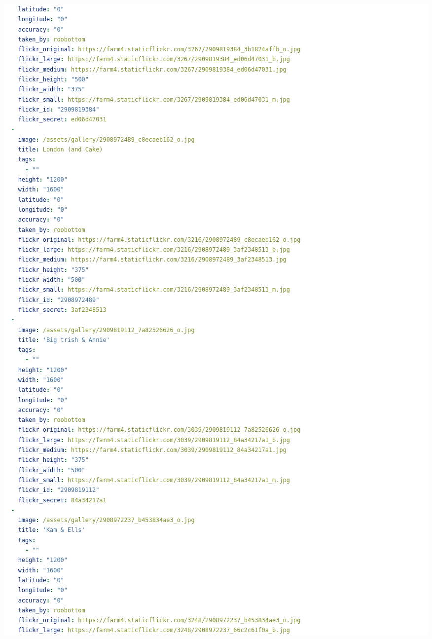 ```yaml
    latitude: "0"
    longitude: "0"
    accuracy: "0"
    taken_by: roobottom
    flickr_original: https://farm4.staticflickr.com/3267/2909819384_3b1824affb_o.jpg
    flickr_large: https://farm4.staticflickr.com/3267/2909819384_ed06d47031_b.jpg
    flickr_medium: https://farm4.staticflickr.com/3267/2909819384_ed06d47031.jpg
    flickr_height: "500"
    flickr_width: "375"
    flickr_small: https://farm4.staticflickr.com/3267/2909819384_ed06d47031_m.jpg
    flickr_id: "2909819384"
    flickr_secret: ed06d47031
  - 
    image: /assets/gallery/2908972489_c8ecaeb162_o.jpg
    title: London (and Cake)
    tags:
      - ""
    height: "1200"
    width: "1600"
    latitude: "0"
    longitude: "0"
    accuracy: "0"
    taken_by: roobottom
    flickr_original: https://farm4.staticflickr.com/3216/2908972489_c8ecaeb162_o.jpg
    flickr_large: https://farm4.staticflickr.com/3216/2908972489_3af2348513_b.jpg
    flickr_medium: https://farm4.staticflickr.com/3216/2908972489_3af2348513.jpg
    flickr_height: "375"
    flickr_width: "500"
    flickr_small: https://farm4.staticflickr.com/3216/2908972489_3af2348513_m.jpg
    flickr_id: "2908972489"
    flickr_secret: 3af2348513
  - 
    image: /assets/gallery/2909819112_7a82526626_o.jpg
    title: 'Big trish & Annie'
    tags:
      - ""
    height: "1200"
    width: "1600"
    latitude: "0"
    longitude: "0"
    accuracy: "0"
    taken_by: roobottom
    flickr_original: https://farm4.staticflickr.com/3039/2909819112_7a82526626_o.jpg
    flickr_large: https://farm4.staticflickr.com/3039/2909819112_84a34217a1_b.jpg
    flickr_medium: https://farm4.staticflickr.com/3039/2909819112_84a34217a1.jpg
    flickr_height: "375"
    flickr_width: "500"
    flickr_small: https://farm4.staticflickr.com/3039/2909819112_84a34217a1_m.jpg
    flickr_id: "2909819112"
    flickr_secret: 84a34217a1
  - 
    image: /assets/gallery/2908972237_b453834ae3_o.jpg
    title: 'Kam & Ells'
    tags:
      - ""
    height: "1200"
    width: "1600"
    latitude: "0"
    longitude: "0"
    accuracy: "0"
    taken_by: roobottom
    flickr_original: https://farm4.staticflickr.com/3248/2908972237_b453834ae3_o.jpg
    flickr_large: https://farm4.staticflickr.com/3248/2908972237_66c2c61f0a_b.jpg
```